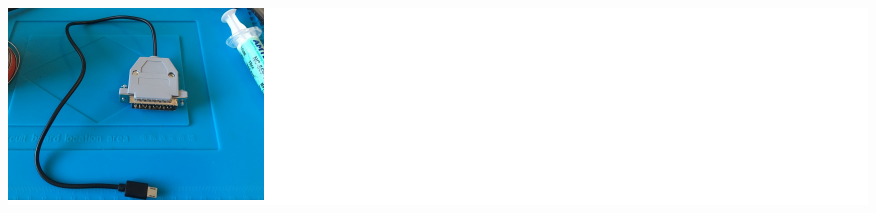 <img src="images/SDBox_get_5V_from_external_floppy_port_cable_pic15.jpg" width="256" height="192">
</a>
<a href="images/SDBox_get_5V_from_external_floppy_port_cable_pic16.jpg">